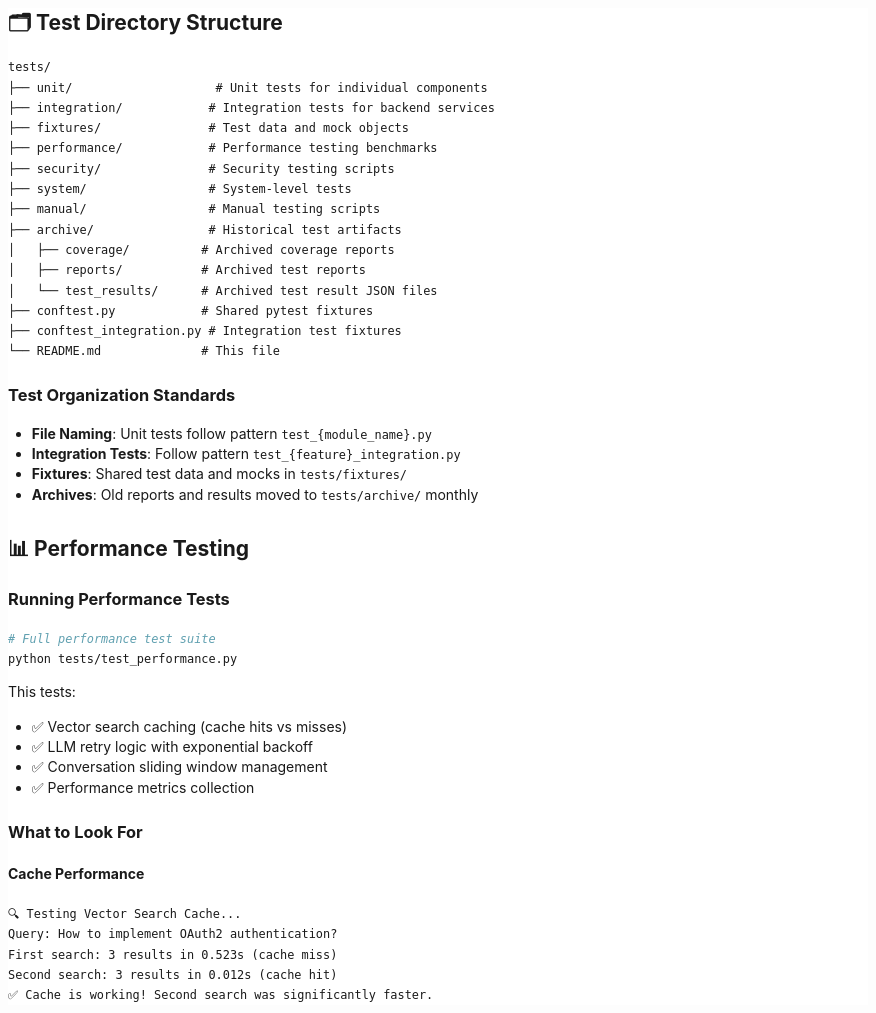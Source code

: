 ## 🗂️ Test Directory Structure

```
tests/
├── unit/                    # Unit tests for individual components
├── integration/            # Integration tests for backend services
├── fixtures/               # Test data and mock objects
├── performance/            # Performance testing benchmarks
├── security/               # Security testing scripts
├── system/                 # System-level tests
├── manual/                 # Manual testing scripts
├── archive/                # Historical test artifacts
│   ├── coverage/          # Archived coverage reports
│   ├── reports/           # Archived test reports
│   └── test_results/      # Archived test result JSON files
├── conftest.py            # Shared pytest fixtures
├── conftest_integration.py # Integration test fixtures
└── README.md              # This file
```

### Test Organization Standards

- **File Naming**: Unit tests follow pattern `test_{module_name}.py`
- **Integration Tests**: Follow pattern `test_{feature}_integration.py`
- **Fixtures**: Shared test data and mocks in `tests/fixtures/`
- **Archives**: Old reports and results moved to `tests/archive/` monthly

## 📊 Performance Testing

### Running Performance Tests

```bash
# Full performance test suite
python tests/test_performance.py
```

This tests:
- ✅ Vector search caching (cache hits vs misses)
- ✅ LLM retry logic with exponential backoff
- ✅ Conversation sliding window management
- ✅ Performance metrics collection

### What to Look For

#### Cache Performance
```
🔍 Testing Vector Search Cache...
Query: How to implement OAuth2 authentication?
First search: 3 results in 0.523s (cache miss)
Second search: 3 results in 0.012s (cache hit)
✅ Cache is working! Second search was significantly faster.
```
